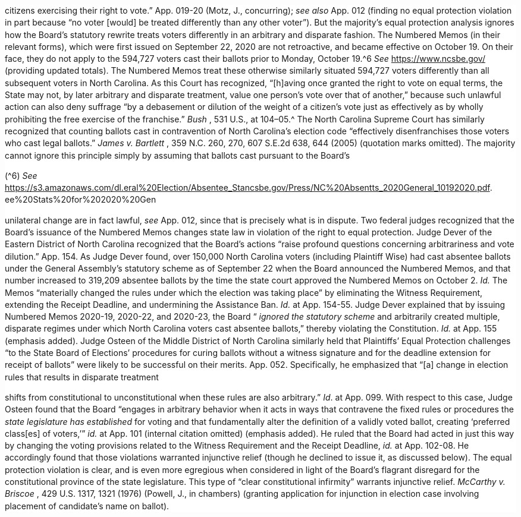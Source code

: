 citizens exercising their right to vote.” App. 019-20 (Motz, J., concurring); _see also_
App. 012 (finding no equal protection violation in part because “no voter [would] be
treated differently than any other voter”). But the majority’s equal protection
analysis ignores how the Board’s statutory rewrite treats voters differently in an
arbitrary and disparate fashion. The Numbered Memos (in their relevant forms),
which were first issued on September 22, 2020 are not retroactive, and became
effective on October 19. On their face, they do not apply to the 594,727 voters cast
their ballots prior to Monday, October 19.^6 _See_ https://www.ncsbe.gov/ (providing
updated totals). The Numbered Memos treat these otherwise similarly situated
594,727 voters differently than all subsequent voters in North Carolina.
As this Court has recognized, “[h]aving once granted the right to vote on equal
terms, the State may not, by later arbitrary and disparate treatment, value one
person’s vote over that of another,” because such unlawful action can also deny
suffrage “by a debasement or dilution of the weight of a citizen’s vote just as
effectively as by wholly prohibiting the free exercise of the franchise.” _Bush_ , 531 U.S.,
at 104–05.^ The North Carolina Supreme Court has similarly recognized that
counting ballots cast in contravention of North Carolina’s election code “effectively
disenfranchises those voters who cast legal ballots.” _James v. Bartlett_ , 359 N.C. 260,
270, 607 S.E.2d 638, 644 (2005) (quotation marks omitted). The majority cannot
ignore this principle simply by assuming that ballots cast pursuant to the Board’s

(^6) _See_
https://s3.amazonaws.com/dl.eral%20Election/Absentee_Stancsbe.gov/Press/NC%20Absentts_2020General_10192020.pdf. ee%20Stats%20for%202020%20Gen


unilateral change are in fact lawful, _see_ App. 012, since that is precisely what is in
dispute.
Two federal judges recognized that the Board’s issuance of the Numbered
Memos changes state law in violation of the right to equal protection. Judge Dever
of the Eastern District of North Carolina recognized that the Board’s actions “raise
profound questions concerning arbitrariness and vote dilution.” App. 154. As Judge
Dever found, over 150,000 North Carolina voters (including Plaintiff Wise) had cast
absentee ballots under the General Assembly’s statutory scheme as of September 22
when the Board announced the Numbered Memos, and that number increased to
319,209 absentee ballots by the time the state court approved the Numbered Memos
on October 2. _Id._ The Memos “materially changed the rules under which the election
was taking place” by eliminating the Witness Requirement, extending the Receipt
Deadline, and undermining the Assistance Ban. _Id._ at App. 154-55. Judge Dever
explained that by issuing Numbered Memos 2020-19, 2020-22, and 2020-23, the
Board “ _ignored the statutory scheme_ and arbitrarily created multiple, disparate
regimes under which North Carolina voters cast absentee ballots,” thereby violating
the Constitution. _Id._ at App. 155 (emphasis added).
Judge Osteen of the Middle District of North Carolina similarly held that
Plaintiffs’ Equal Protection challenges “to the State Board of Elections’ procedures
for curing ballots without a witness signature and for the deadline extension for
receipt of ballots” were likely to be successful on their merits. App. 052. Specifically,
he emphasized that “[a] change in election rules that results in disparate treatment

shifts from constitutional to unconstitutional when these rules are also arbitrary.”
_Id_. at App. 099. With respect to this case, Judge Osteen found that the Board
“engages in arbitrary behavior when it acts in ways that contravene the fixed rules
or procedures the _state legislature has established_ for voting and that fundamentally
alter the definition of a validly voted ballot, creating ‘preferred class[es] of voters,’”
_id._ at App. 101 (internal citation omitted) (emphasis added). He ruled that the Board
had acted in just this way by changing the voting provisions related to the Witness
Requirement and the Receipt Deadline, _id._ at App. 102-08. He accordingly found that
those violations warranted injunctive relief (though he declined to issue it, as
discussed below).
The equal protection violation is clear, and is even more egregious when
considered in light of the Board’s flagrant disregard for the constitutional province of
the state legislature. This type of “clear constitutional infirmity” warrants injunctive
relief. _McCarthy v. Briscoe_ , 429 U.S. 1317, 1321 (1976) (Powell, J., in chambers)
(granting application for injunction in election case involving placement of
candidate’s name on ballot).